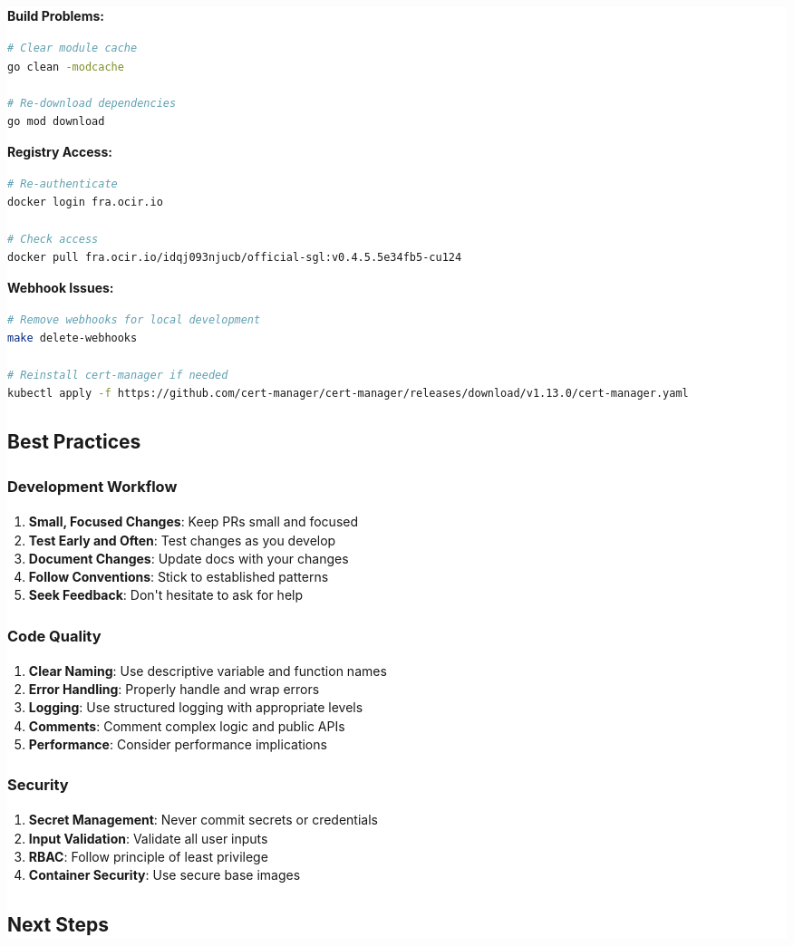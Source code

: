 **Build Problems:**
```bash
# Clear module cache
go clean -modcache

# Re-download dependencies
go mod download
```

**Registry Access:**
```bash
# Re-authenticate
docker login fra.ocir.io

# Check access
docker pull fra.ocir.io/idqj093njucb/official-sgl:v0.4.5.5e34fb5-cu124
```

**Webhook Issues:**
```bash
# Remove webhooks for local development
make delete-webhooks

# Reinstall cert-manager if needed
kubectl apply -f https://github.com/cert-manager/cert-manager/releases/download/v1.13.0/cert-manager.yaml
```

## Best Practices

### Development Workflow

1. **Small, Focused Changes**: Keep PRs small and focused
2. **Test Early and Often**: Test changes as you develop
3. **Document Changes**: Update docs with your changes
4. **Follow Conventions**: Stick to established patterns
5. **Seek Feedback**: Don't hesitate to ask for help

### Code Quality

1. **Clear Naming**: Use descriptive variable and function names
2. **Error Handling**: Properly handle and wrap errors
3. **Logging**: Use structured logging with appropriate levels
4. **Comments**: Comment complex logic and public APIs
5. **Performance**: Consider performance implications

### Security

1. **Secret Management**: Never commit secrets or credentials
2. **Input Validation**: Validate all user inputs
3. **RBAC**: Follow principle of least privilege
4. **Container Security**: Use secure base images

## Next Steps
